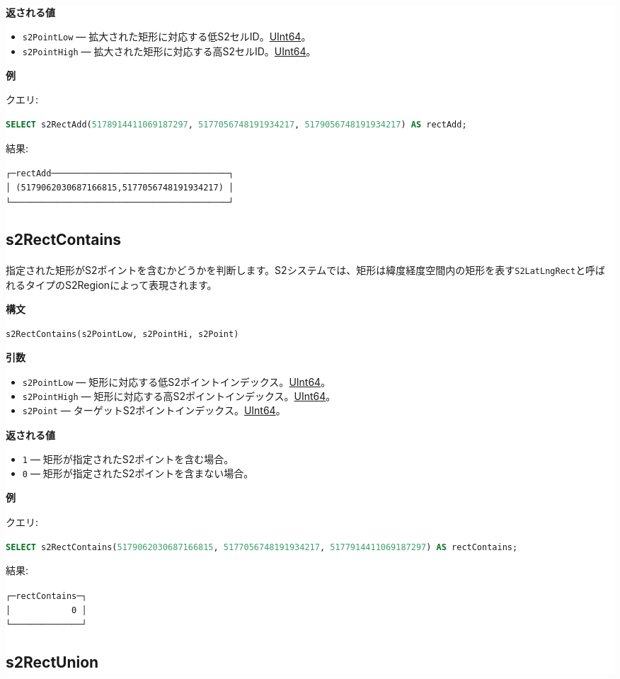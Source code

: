 **返される値**

- `s2PointLow` — 拡大された矩形に対応する低S2セルID。[UInt64](../../data-types/int-uint.md)。
- `s2PointHigh` — 拡大された矩形に対応する高S2セルID。[UInt64](../../data-types/float.md)。

**例**

クエリ:

``` sql
SELECT s2RectAdd(5178914411069187297, 5177056748191934217, 5179056748191934217) AS rectAdd;
```

結果:

``` text
┌─rectAdd───────────────────────────────────┐
│ (5179062030687166815,5177056748191934217) │
└───────────────────────────────────────────┘
```

## s2RectContains

指定された矩形がS2ポイントを含むかどうかを判断します。S2システムでは、矩形は緯度経度空間内の矩形を表す`S2LatLngRect`と呼ばれるタイプのS2Regionによって表現されます。

**構文**

``` sql
s2RectContains(s2PointLow, s2PointHi, s2Point)
```

**引数**

- `s2PointLow` — 矩形に対応する低S2ポイントインデックス。[UInt64](../../data-types/int-uint.md)。
- `s2PointHigh` — 矩形に対応する高S2ポイントインデックス。[UInt64](../../data-types/int-uint.md)。
- `s2Point` — ターゲットS2ポイントインデックス。[UInt64](../../data-types/int-uint.md)。

**返される値**

- `1` — 矩形が指定されたS2ポイントを含む場合。
- `0` — 矩形が指定されたS2ポイントを含まない場合。

**例**

クエリ:

``` sql
SELECT s2RectContains(5179062030687166815, 5177056748191934217, 5177914411069187297) AS rectContains;
```

結果:

``` text
┌─rectContains─┐
│            0 │
└──────────────┘
```

## s2RectUnion
